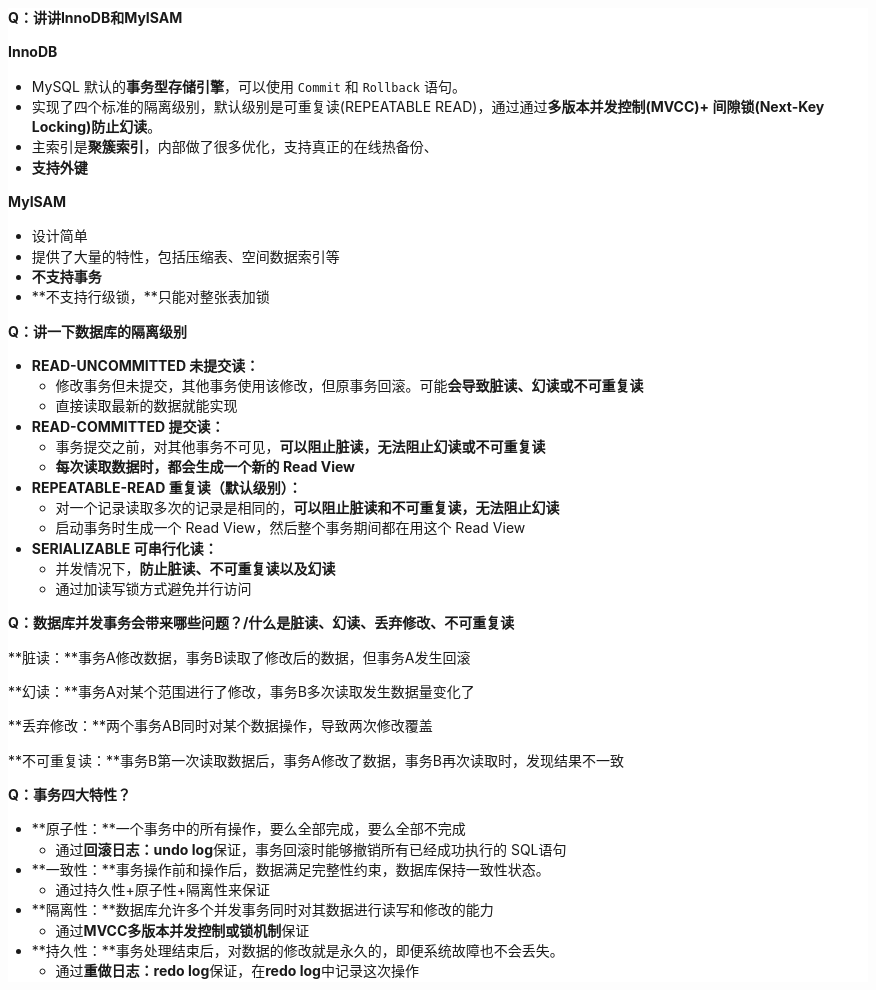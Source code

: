 

**Q：讲讲InnoDB和MyISAM**

**InnoDB**

+ MySQL 默认的**事务型存储引擎**，可以使用 `Commit` 和 `Rollback` 语句。
+ 实现了四个标准的隔离级别，默认级别是可重复读(REPEATABLE READ)，通过通过**多版本并发控制(MVCC)+ 间隙锁(Next-Key Locking)防止幻读**。
+ 主索引是**聚簇索引**，内部做了很多优化，支持真正的在线热备份、
+ **支持外键**

**MyISAM**

+ 设计简单
+ 提供了大量的特性，包括压缩表、空间数据索引等
+ **不支持事务**
+ **不支持行级锁，**只能对整张表加锁



**Q：讲一下数据库的隔离级别**

+ **READ-UNCOMMITTED 未提交读：**
  + 修改事务但未提交，其他事务使用该修改，但原事务回滚。可能**会导致脏读、幻读或不可重复读**
  + 直接读取最新的数据就能实现
+ **READ-COMMITTED 提交读：**
  + 事务提交之前，对其他事务不可见，**可以阻止脏读，无法阻止幻读或不可重复读**
  + **每次读取数据时，都会生成一个新的 Read View**
+ **REPEATABLE-READ 重复读（默认级别）：**
  + 对一个记录读取多次的记录是相同的，**可以阻止脏读和不可重复读，无法阻止幻读**
  + 启动事务时生成一个 Read View，然后整个事务期间都在用这个 Read View
+ **SERIALIZABLE 可串行化读：**
  + 并发情况下，**防止脏读、不可重复读以及幻读**
  + 通过加读写锁方式避免并行访问



**Q：数据库并发事务会带来哪些问题？/什么是脏读、幻读、丢弃修改、不可重复读**

**脏读：**事务A修改数据，事务B读取了修改后的数据，但事务A发生回滚

**幻读：**事务A对某个范围进行了修改，事务B多次读取发生数据量变化了

**丢弃修改：**两个事务AB同时对某个数据操作，导致两次修改覆盖

**不可重复读：**事务B第一次读取数据后，事务A修改了数据，事务B再次读取时，发现结果不一致



**Q：事务四大特性？**

+ **原子性：**一个事务中的所有操作，要么全部完成，要么全部不完成
  + 通过**回滚日志：undo log**保证，事务回滚时能够撤销所有已经成功执行的 SQL语句
+ **一致性：**事务操作前和操作后，数据满足完整性约束，数据库保持一致性状态。
  + 通过持久性+原子性+隔离性来保证
+ **隔离性：**数据库允许多个并发事务同时对其数据进行读写和修改的能力
  + 通过**MVCC多版本并发控制或锁机制**保证
+ **持久性：**事务处理结束后，对数据的修改就是永久的，即便系统故障也不会丢失。
  + 通过**重做日志：redo log**保证，在**redo log**中记录这次操作

